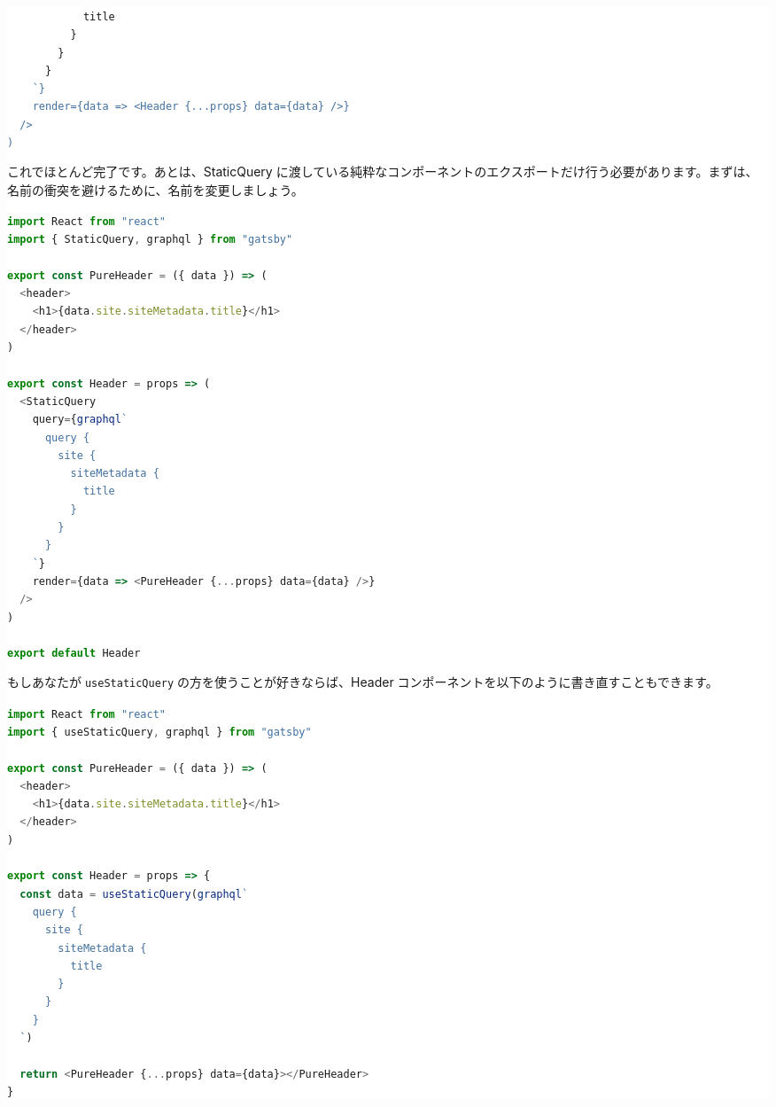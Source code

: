 ```jsx:title=src/components/header.js
            title
          }
        }
      }
    `}
    render={data => <Header {...props} data={data} />}
  />
)
```

これでほとんど完了です。あとは、StaticQuery に渡している純粋なコンポーネントのエクスポートだけ行う必要があります。まずは、名前の衝突を避けるために、名前を変更しましょう。

```jsx:title=src/components/header.js
import React from "react"
import { StaticQuery, graphql } from "gatsby"

export const PureHeader = ({ data }) => (
  <header>
    <h1>{data.site.siteMetadata.title}</h1>
  </header>
)

export const Header = props => (
  <StaticQuery
    query={graphql`
      query {
        site {
          siteMetadata {
            title
          }
        }
      }
    `}
    render={data => <PureHeader {...props} data={data} />}
  />
)

export default Header
```

もしあなたが `useStaticQuery` の方を使うことが好きならば、Header コンポーネントを以下のように書き直すこともできます。

```jsx:title=src/components/header.js
import React from "react"
import { useStaticQuery, graphql } from "gatsby"

export const PureHeader = ({ data }) => (
  <header>
    <h1>{data.site.siteMetadata.title}</h1>
  </header>
)

export const Header = props => {
  const data = useStaticQuery(graphql`
    query {
      site {
        siteMetadata {
          title
        }
      }
    }
  `)

  return <PureHeader {...props} data={data}></PureHeader>
}
```